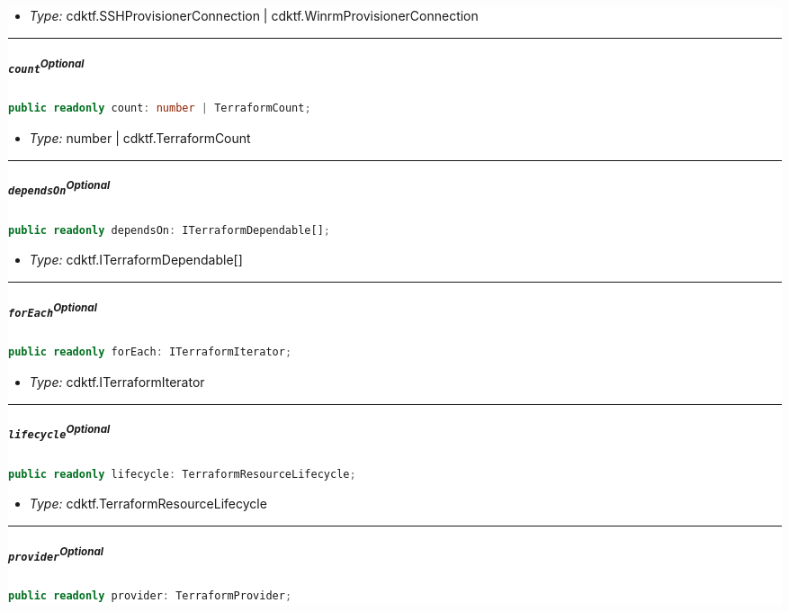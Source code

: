 - *Type:* cdktf.SSHProvisionerConnection | cdktf.WinrmProvisionerConnection

---

##### `count`<sup>Optional</sup> <a name="count" id="rhizo-co-terraform-provider-oci.streamingConnectHarness.StreamingConnectHarnessConfig.property.count"></a>

```typescript
public readonly count: number | TerraformCount;
```

- *Type:* number | cdktf.TerraformCount

---

##### `dependsOn`<sup>Optional</sup> <a name="dependsOn" id="rhizo-co-terraform-provider-oci.streamingConnectHarness.StreamingConnectHarnessConfig.property.dependsOn"></a>

```typescript
public readonly dependsOn: ITerraformDependable[];
```

- *Type:* cdktf.ITerraformDependable[]

---

##### `forEach`<sup>Optional</sup> <a name="forEach" id="rhizo-co-terraform-provider-oci.streamingConnectHarness.StreamingConnectHarnessConfig.property.forEach"></a>

```typescript
public readonly forEach: ITerraformIterator;
```

- *Type:* cdktf.ITerraformIterator

---

##### `lifecycle`<sup>Optional</sup> <a name="lifecycle" id="rhizo-co-terraform-provider-oci.streamingConnectHarness.StreamingConnectHarnessConfig.property.lifecycle"></a>

```typescript
public readonly lifecycle: TerraformResourceLifecycle;
```

- *Type:* cdktf.TerraformResourceLifecycle

---

##### `provider`<sup>Optional</sup> <a name="provider" id="rhizo-co-terraform-provider-oci.streamingConnectHarness.StreamingConnectHarnessConfig.property.provider"></a>

```typescript
public readonly provider: TerraformProvider;
```
